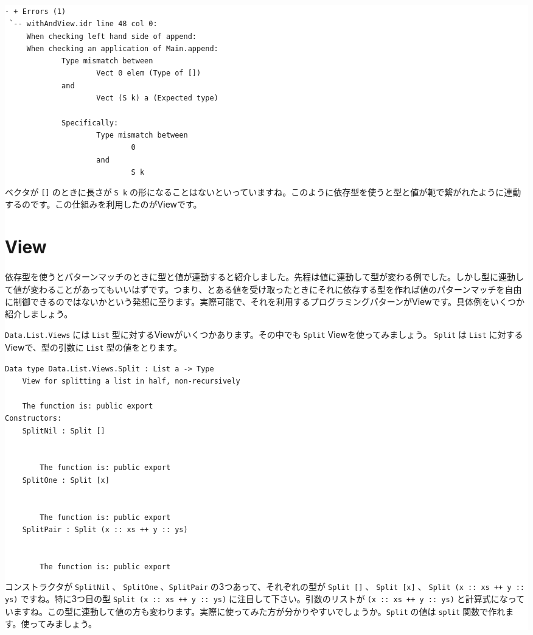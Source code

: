 ```text
- + Errors (1)
 `-- withAndView.idr line 48 col 0:
     When checking left hand side of append:
     When checking an application of Main.append:
             Type mismatch between
                     Vect 0 elem (Type of [])
             and
                     Vect (S k) a (Expected type)
             
             Specifically:
                     Type mismatch between
                             0
                     and
                             S k
```

ベクタが `[]` のときに長さが `S k` の形になることはないといっていますね。このように依存型を使うと型と値が軛で繋がれたように連動するのです。この仕組みを利用したのがViewです。

# View

依存型を使うとパターンマッチのときに型と値が連動すると紹介しました。先程は値に連動して型が変わる例でした。しかし型に連動して値が変わることがあってもいいはずです。つまり、とある値を受け取ったときにそれに依存する型を作れば値のパターンマッチを自由に制御できるのではないかという発想に至ります。実際可能で、それを利用するプログラミングパターンがViewです。具体例をいくつか紹介しましょう。

`Data.List.Views` には `List` 型に対するViewがいくつかあります。その中でも `Split` Viewを使ってみましょう。 `Split` は `List` に対するViewで、型の引数に `List` 型の値をとります。

```text
Data type Data.List.Views.Split : List a -> Type
    View for splitting a list in half, non-recursively
    
    The function is: public export
Constructors:
    SplitNil : Split []
        
        
        The function is: public export
    SplitOne : Split [x]
        
        
        The function is: public export
    SplitPair : Split (x :: xs ++ y :: ys)
        
        
        The function is: public export

```


コンストラクタが `SplitNil` 、 `SplitOne` 、`SplitPair` の3つあって、それぞれの型が `Split []` 、 `Split [x]` 、 `Split (x :: xs ++ y :: ys)` ですね。特に3つ目の型 `Split (x :: xs ++ y :: ys)` に注目して下さい。引数のリストが `(x :: xs ++ y :: ys)` と計算式になっていますね。この型に連動して値の方も変わります。実際に使ってみた方が分かりやすいでしょうか。`Split` の値は `split` 関数で作れます。使ってみましょう。

